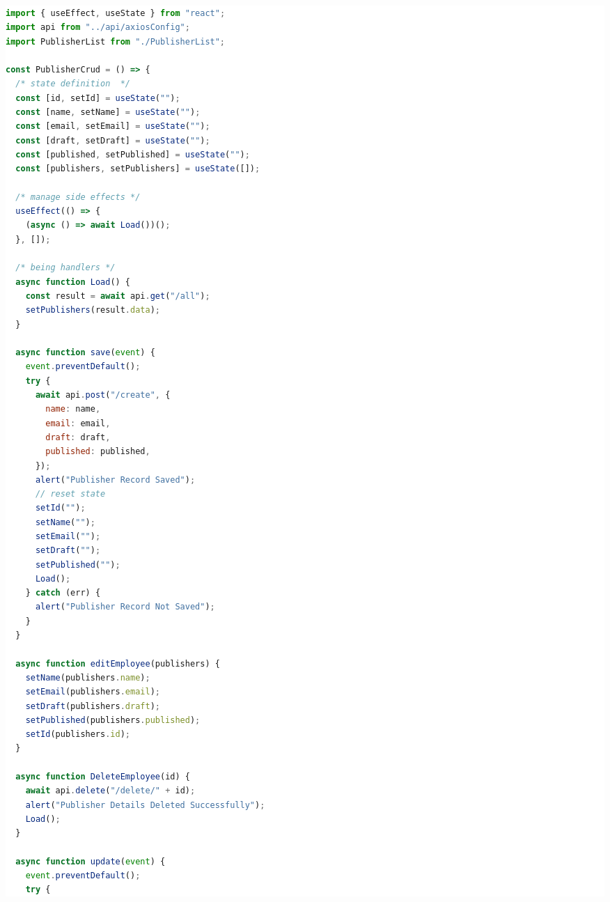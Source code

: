 ```javascript
import { useEffect, useState } from "react";
import api from "../api/axiosConfig";
import PublisherList from "./PublisherList";

const PublisherCrud = () => {
  /* state definition  */
  const [id, setId] = useState("");
  const [name, setName] = useState("");
  const [email, setEmail] = useState("");
  const [draft, setDraft] = useState("");
  const [published, setPublished] = useState("");
  const [publishers, setPublishers] = useState([]);

  /* manage side effects */
  useEffect(() => {
    (async () => await Load())();
  }, []);

  /* being handlers */
  async function Load() {
    const result = await api.get("/all");
    setPublishers(result.data);
  }

  async function save(event) {
    event.preventDefault();
    try {
      await api.post("/create", {
        name: name,
        email: email,
        draft: draft,
        published: published,
      });
      alert("Publisher Record Saved");
      // reset state
      setId("");
      setName("");
      setEmail("");
      setDraft("");
      setPublished("");
      Load();
    } catch (err) {
      alert("Publisher Record Not Saved");
    }
  }

  async function editEmployee(publishers) {
    setName(publishers.name);
    setEmail(publishers.email);
    setDraft(publishers.draft);
    setPublished(publishers.published);
    setId(publishers.id);
  }

  async function DeleteEmployee(id) {
    await api.delete("/delete/" + id);
    alert("Publisher Details Deleted Successfully");
    Load();
  }

  async function update(event) {
    event.preventDefault();
    try {
```